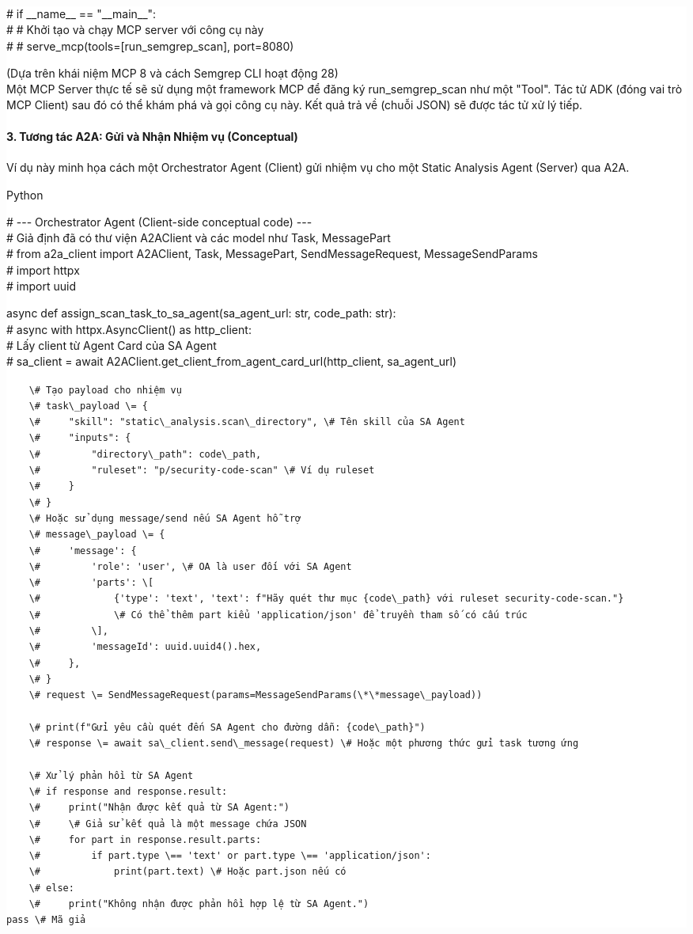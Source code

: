 \# if \_\_name\_\_ \== "\_\_main\_\_":  
\#     \# Khởi tạo và chạy MCP server với công cụ này  
\#     \# serve\_mcp(tools=\[run\_semgrep\_scan\], port=8080)

(Dựa trên khái niệm MCP 8 và cách Semgrep CLI hoạt động 28\)  
Một MCP Server thực tế sẽ sử dụng một framework MCP để đăng ký run\_semgrep\_scan như một "Tool". Tác tử ADK (đóng vai trò MCP Client) sau đó có thể khám phá và gọi công cụ này. Kết quả trả về (chuỗi JSON) sẽ được tác tử xử lý tiếp.

#### **3\. Tương tác A2A: Gửi và Nhận Nhiệm vụ (Conceptual)**

Ví dụ này minh họa cách một Orchestrator Agent (Client) gửi nhiệm vụ cho một Static Analysis Agent (Server) qua A2A.

Python

\# \--- Orchestrator Agent (Client-side conceptual code) \---  
\# Giả định đã có thư viện A2AClient và các model như Task, MessagePart  
\# from a2a\_client import A2AClient, Task, MessagePart, SendMessageRequest, MessageSendParams  
\# import httpx  
\# import uuid

async def assign\_scan\_task\_to\_sa\_agent(sa\_agent\_url: str, code\_path: str):  
    \# async with httpx.AsyncClient() as http\_client:  
        \# Lấy client từ Agent Card của SA Agent  
        \# sa\_client \= await A2AClient.get\_client\_from\_agent\_card\_url(http\_client, sa\_agent\_url)  
          
        \# Tạo payload cho nhiệm vụ  
        \# task\_payload \= {  
        \#     "skill": "static\_analysis.scan\_directory", \# Tên skill của SA Agent  
        \#     "inputs": {  
        \#         "directory\_path": code\_path,  
        \#         "ruleset": "p/security-code-scan" \# Ví dụ ruleset  
        \#     }  
        \# }  
        \# Hoặc sử dụng message/send nếu SA Agent hỗ trợ  
        \# message\_payload \= {  
        \#     'message': {  
        \#         'role': 'user', \# OA là user đối với SA Agent  
        \#         'parts': \[  
        \#             {'type': 'text', 'text': f"Hãy quét thư mục {code\_path} với ruleset security-code-scan."}  
        \#             \# Có thể thêm part kiểu 'application/json' để truyền tham số có cấu trúc  
        \#         \],  
        \#         'messageId': uuid.uuid4().hex,  
        \#     },  
        \# }  
        \# request \= SendMessageRequest(params=MessageSendParams(\*\*message\_payload))  
          
        \# print(f"Gửi yêu cầu quét đến SA Agent cho đường dẫn: {code\_path}")  
        \# response \= await sa\_client.send\_message(request) \# Hoặc một phương thức gửi task tương ứng  
          
        \# Xử lý phản hồi từ SA Agent  
        \# if response and response.result:  
        \#     print("Nhận được kết quả từ SA Agent:")  
        \#     \# Giả sử kết quả là một message chứa JSON  
        \#     for part in response.result.parts:  
        \#         if part.type \== 'text' or part.type \== 'application/json':  
        \#             print(part.text) \# Hoặc part.json nếu có  
        \# else:  
        \#     print("Không nhận được phản hồi hợp lệ từ SA Agent.")  
    pass \# Mã giả
